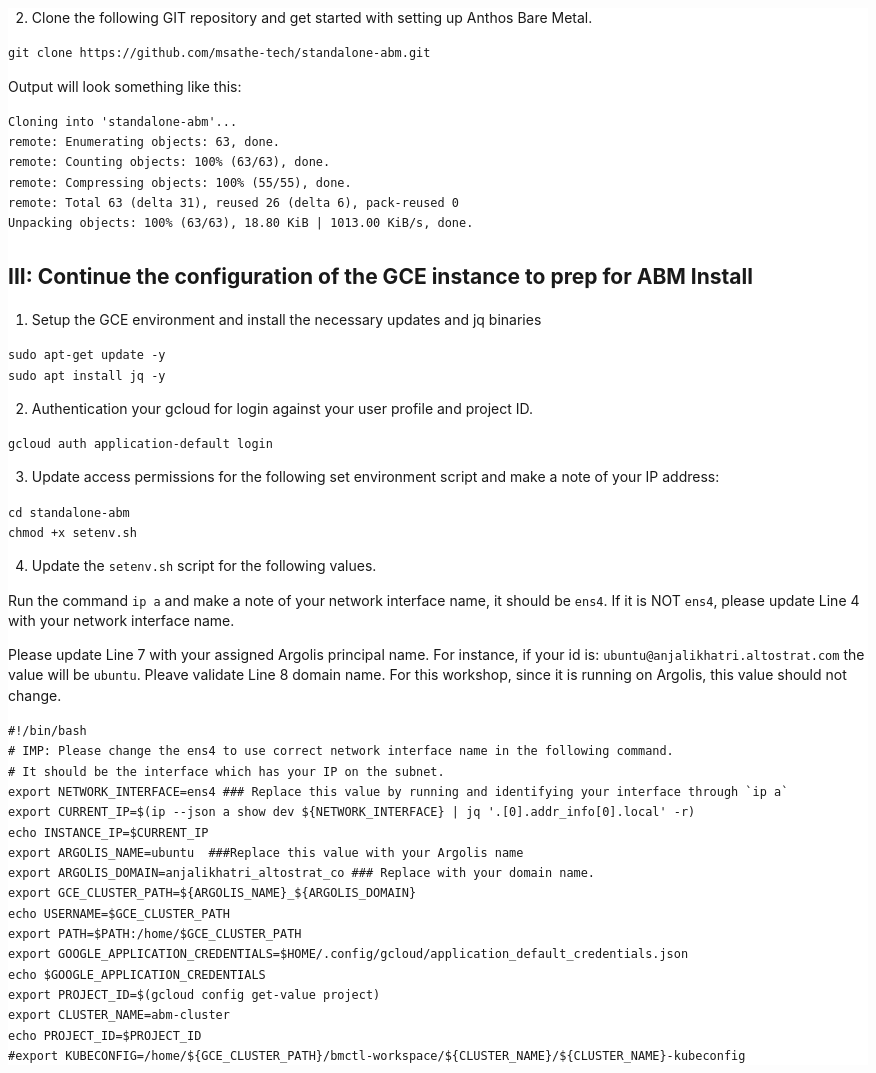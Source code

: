 2. Clone the following GIT repository and get started with setting up Anthos Bare Metal. 

```
git clone https://github.com/msathe-tech/standalone-abm.git
```

Output will look something like this:

```
Cloning into 'standalone-abm'...
remote: Enumerating objects: 63, done.
remote: Counting objects: 100% (63/63), done.
remote: Compressing objects: 100% (55/55), done.
remote: Total 63 (delta 31), reused 26 (delta 6), pack-reused 0
Unpacking objects: 100% (63/63), 18.80 KiB | 1013.00 KiB/s, done.
```

## III: Continue the configuration of the GCE instance to prep for ABM Install

1. Setup the GCE environment and install the necessary updates and jq binaries

```
sudo apt-get update -y
sudo apt install jq -y
```

2. Authentication your gcloud for login against your user profile and project ID.

```
gcloud auth application-default login
```

3. Update access permissions for the following set environment script and make a note of your IP address:

```
cd standalone-abm
chmod +x setenv.sh
```

4. Update the `setenv.sh` script for the following values.

Run the command `ip a` and make a note of your network interface name, it should be `ens4`. If it is NOT `ens4`, please update Line 4 with your network interface name.

Please update Line 7 with your assigned Argolis principal name. For instance, if your id is: `ubuntu@anjalikhatri.altostrat.com` the value will be `ubuntu`.
Pleave validate Line 8 domain name. For this workshop, since it is running on Argolis, this value should not change.
```
#!/bin/bash
# IMP: Please change the ens4 to use correct network interface name in the following command.
# It should be the interface which has your IP on the subnet.
export NETWORK_INTERFACE=ens4 ### Replace this value by running and identifying your interface through `ip a`
export CURRENT_IP=$(ip --json a show dev ${NETWORK_INTERFACE} | jq '.[0].addr_info[0].local' -r)
echo INSTANCE_IP=$CURRENT_IP
export ARGOLIS_NAME=ubuntu  ###Replace this value with your Argolis name
export ARGOLIS_DOMAIN=anjalikhatri_altostrat_co ### Replace with your domain name.
export GCE_CLUSTER_PATH=${ARGOLIS_NAME}_${ARGOLIS_DOMAIN}
echo USERNAME=$GCE_CLUSTER_PATH
export PATH=$PATH:/home/$GCE_CLUSTER_PATH
export GOOGLE_APPLICATION_CREDENTIALS=$HOME/.config/gcloud/application_default_credentials.json
echo $GOOGLE_APPLICATION_CREDENTIALS
export PROJECT_ID=$(gcloud config get-value project)
export CLUSTER_NAME=abm-cluster
echo PROJECT_ID=$PROJECT_ID
#export KUBECONFIG=/home/${GCE_CLUSTER_PATH}/bmctl-workspace/${CLUSTER_NAME}/${CLUSTER_NAME}-kubeconfig
```